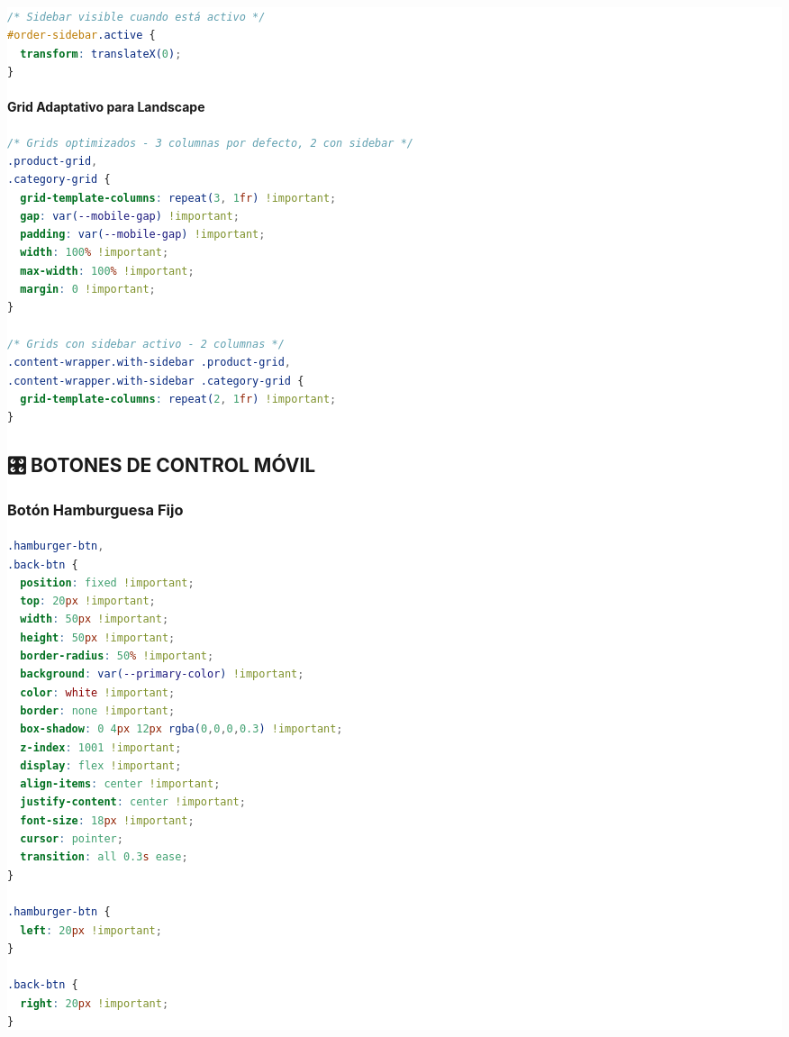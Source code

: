 ```css
/* Sidebar visible cuando está activo */
#order-sidebar.active {
  transform: translateX(0);
}
```

#### Grid Adaptativo para Landscape
```css
/* Grids optimizados - 3 columnas por defecto, 2 con sidebar */
.product-grid,
.category-grid {
  grid-template-columns: repeat(3, 1fr) !important;
  gap: var(--mobile-gap) !important;
  padding: var(--mobile-gap) !important;
  width: 100% !important;
  max-width: 100% !important;
  margin: 0 !important;
}

/* Grids con sidebar activo - 2 columnas */
.content-wrapper.with-sidebar .product-grid,
.content-wrapper.with-sidebar .category-grid {
  grid-template-columns: repeat(2, 1fr) !important;
}
```

## 🎛️ BOTONES DE CONTROL MÓVIL

### Botón Hamburguesa Fijo
```css
.hamburger-btn,
.back-btn {
  position: fixed !important;
  top: 20px !important;
  width: 50px !important;
  height: 50px !important;
  border-radius: 50% !important;
  background: var(--primary-color) !important;
  color: white !important;
  border: none !important;
  box-shadow: 0 4px 12px rgba(0,0,0,0.3) !important;
  z-index: 1001 !important;
  display: flex !important;
  align-items: center !important;
  justify-content: center !important;
  font-size: 18px !important;
  cursor: pointer;
  transition: all 0.3s ease;
}

.hamburger-btn {
  left: 20px !important;
}

.back-btn {
  right: 20px !important;
}
```

